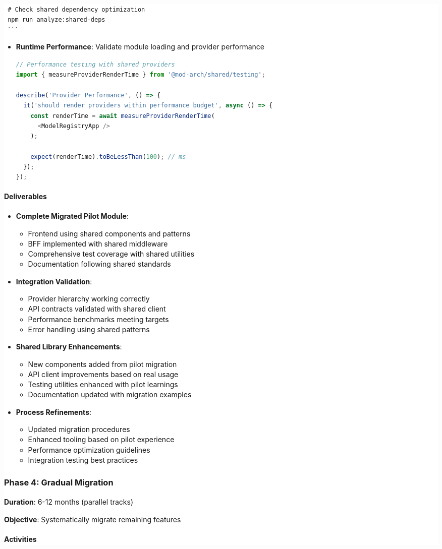      # Check shared dependency optimization
     npm run analyze:shared-deps
     ```

   - **Runtime Performance**: Validate module loading and provider performance

     ```typescript
     // Performance testing with shared providers
     import { measureProviderRenderTime } from '@mod-arch/shared/testing';
     
     describe('Provider Performance', () => {
       it('should render providers within performance budget', async () => {
         const renderTime = await measureProviderRenderTime(
           <ModelRegistryApp />
         );
         
         expect(renderTime).toBeLessThan(100); // ms
       });
     });
     ```

#### Deliverables

- **Complete Migrated Pilot Module**:
  - Frontend using shared components and patterns
  - BFF implemented with shared middleware
  - Comprehensive test coverage with shared utilities
  - Documentation following shared standards

- **Integration Validation**:
  - Provider hierarchy working correctly
  - API contracts validated with shared client
  - Performance benchmarks meeting targets
  - Error handling using shared patterns

- **Shared Library Enhancements**:
  - New components added from pilot migration
  - API client improvements based on real usage
  - Testing utilities enhanced with pilot learnings
  - Documentation updated with migration examples

- **Process Refinements**:
  - Updated migration procedures
  - Enhanced tooling based on pilot experience
  - Performance optimization guidelines
  - Integration testing best practices

### Phase 4: Gradual Migration

**Duration**: 6-12 months (parallel tracks)

**Objective**: Systematically migrate remaining features

#### Activities
